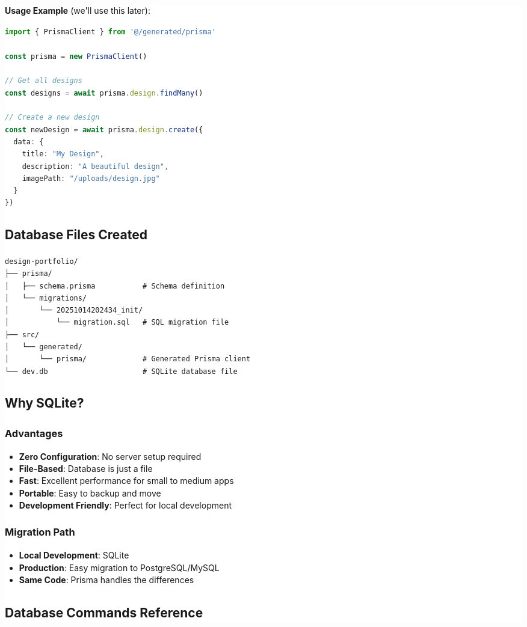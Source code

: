 **Usage Example** (we'll use this later):
```typescript
import { PrismaClient } from '@/generated/prisma'

const prisma = new PrismaClient()

// Get all designs
const designs = await prisma.design.findMany()

// Create a new design
const newDesign = await prisma.design.create({
  data: {
    title: "My Design",
    description: "A beautiful design",
    imagePath: "/uploads/design.jpg"
  }
})
```

## Database Files Created

```
design-portfolio/
├── prisma/
│   ├── schema.prisma           # Schema definition
│   └── migrations/
│       └── 20251014202434_init/
│           └── migration.sql   # SQL migration file
├── src/
│   └── generated/
│       └── prisma/             # Generated Prisma client
└── dev.db                      # SQLite database file
```

## Why SQLite?

### Advantages
- **Zero Configuration**: No server setup required
- **File-Based**: Database is just a file
- **Fast**: Excellent performance for small to medium apps
- **Portable**: Easy to backup and move
- **Development Friendly**: Perfect for local development

### Migration Path
- **Local Development**: SQLite
- **Production**: Easy migration to PostgreSQL/MySQL
- **Same Code**: Prisma handles the differences

## Database Commands Reference
